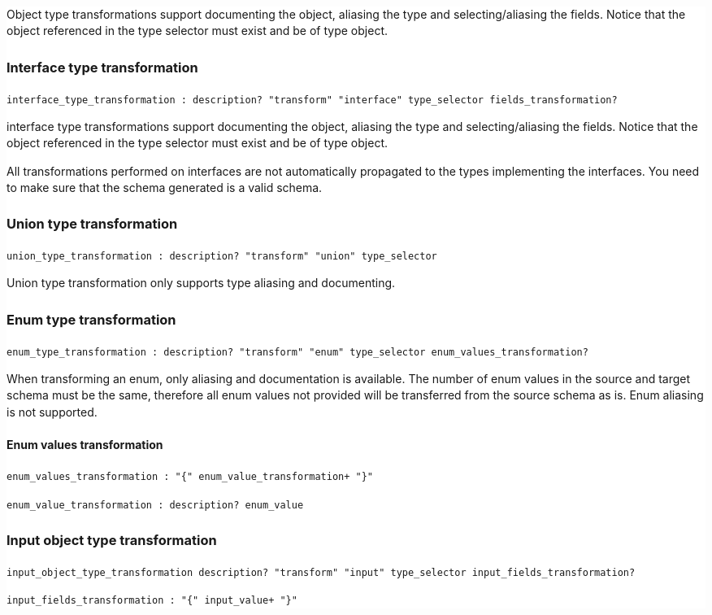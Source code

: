 Object type transformations support documenting the object, aliasing the type and selecting/aliasing the fields.
Notice that the object referenced in the type selector must exist and be of type object.


### Interface type transformation

```
interface_type_transformation : description? "transform" "interface" type_selector fields_transformation?
```
interface type transformations support documenting the object, aliasing the type and selecting/aliasing the fields.
Notice that the object referenced in the type selector must exist and be of type object.

All transformations performed on interfaces are not automatically propagated to the types implementing the interfaces. 
You need to make sure that the schema generated is a valid schema.

### Union type transformation

```
union_type_transformation : description? "transform" "union" type_selector
```

Union type transformation only supports type aliasing and documenting.

### Enum type transformation

```
enum_type_transformation : description? "transform" "enum" type_selector enum_values_transformation?
```

When transforming an enum, only aliasing and documentation is available. The number of enum values
in the source and target schema must be the same, therefore all enum values not provided will be transferred from the source schema as is. Enum aliasing is not supported.

#### Enum values transformation


```
enum_values_transformation : "{" enum_value_transformation+ "}"
```
```
enum_value_transformation : description? enum_value
```

### Input object type transformation

```
input_object_type_transformation description? "transform" "input" type_selector input_fields_transformation?
```

```
input_fields_transformation : "{" input_value+ "}"
```
